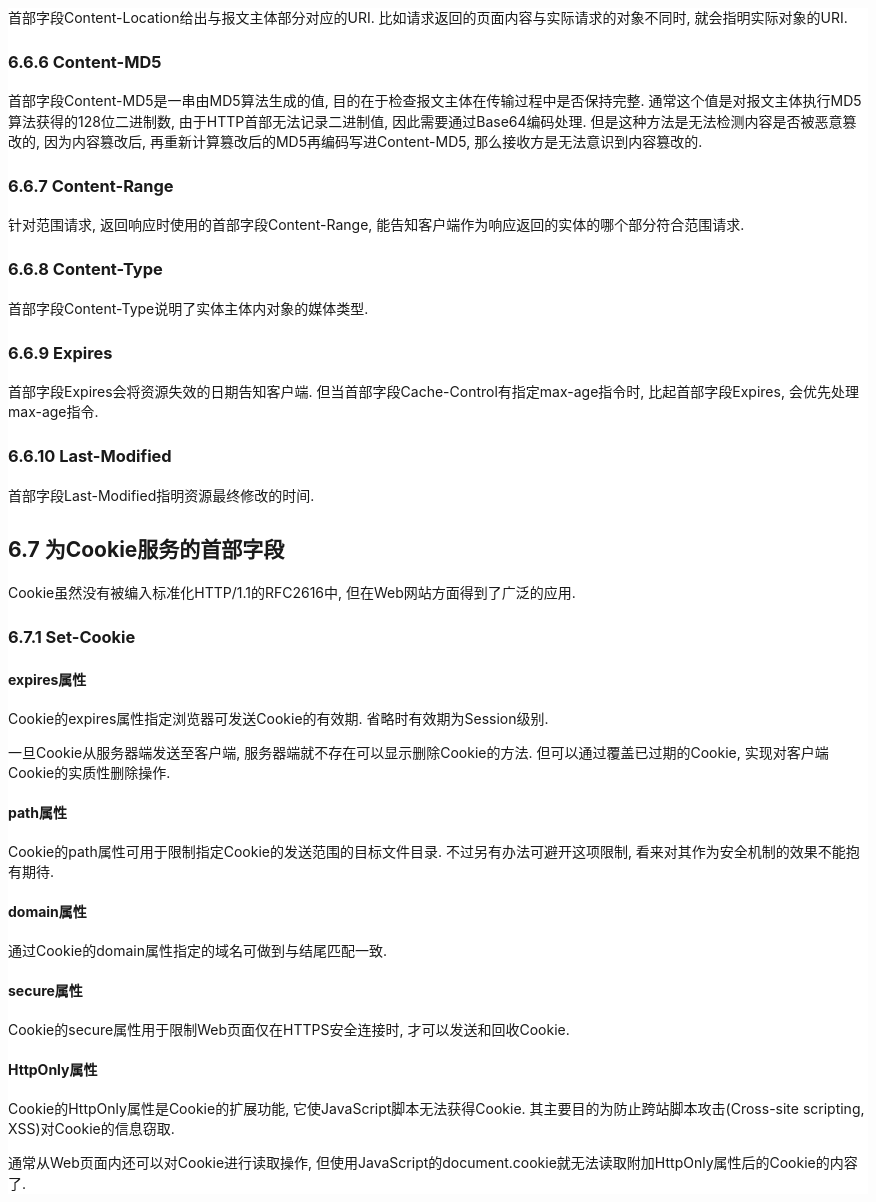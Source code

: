 首部字段Content-Location给出与报文主体部分对应的URI. 比如请求返回的页面内容与实际请求的对象不同时, 就会指明实际对象的URI.

### 6.6.6 Content-MD5

首部字段Content-MD5是一串由MD5算法生成的值, 目的在于检查报文主体在传输过程中是否保持完整. 通常这个值是对报文主体执行MD5算法获得的128位二进制数, 由于HTTP首部无法记录二进制值, 因此需要通过Base64编码处理. 但是这种方法是无法检测内容是否被恶意篡改的, 因为内容篡改后, 再重新计算篡改后的MD5再编码写进Content-MD5, 那么接收方是无法意识到内容篡改的.

### 6.6.7 Content-Range

针对范围请求, 返回响应时使用的首部字段Content-Range, 能告知客户端作为响应返回的实体的哪个部分符合范围请求.

### 6.6.8 Content-Type

首部字段Content-Type说明了实体主体内对象的媒体类型.

### 6.6.9 Expires

首部字段Expires会将资源失效的日期告知客户端. 但当首部字段Cache-Control有指定max-age指令时, 比起首部字段Expires, 会优先处理max-age指令.

### 6.6.10 Last-Modified

首部字段Last-Modified指明资源最终修改的时间.

## 6.7 为Cookie服务的首部字段

Cookie虽然没有被编入标准化HTTP/1.1的RFC2616中, 但在Web网站方面得到了广泛的应用.

### 6.7.1 Set-Cookie

#### expires属性

Cookie的expires属性指定浏览器可发送Cookie的有效期. 省略时有效期为Session级别.

一旦Cookie从服务器端发送至客户端, 服务器端就不存在可以显示删除Cookie的方法. 但可以通过覆盖已过期的Cookie, 实现对客户端Cookie的实质性删除操作.

#### path属性

Cookie的path属性可用于限制指定Cookie的发送范围的目标文件目录. 不过另有办法可避开这项限制, 看来对其作为安全机制的效果不能抱有期待.

#### domain属性

通过Cookie的domain属性指定的域名可做到与结尾匹配一致. 

#### secure属性

Cookie的secure属性用于限制Web页面仅在HTTPS安全连接时, 才可以发送和回收Cookie.

#### HttpOnly属性

Cookie的HttpOnly属性是Cookie的扩展功能, 它使JavaScript脚本无法获得Cookie. 其主要目的为防止跨站脚本攻击(Cross-site scripting, XSS)对Cookie的信息窃取.

通常从Web页面内还可以对Cookie进行读取操作, 但使用JavaScript的document.cookie就无法读取附加HttpOnly属性后的Cookie的内容了.
